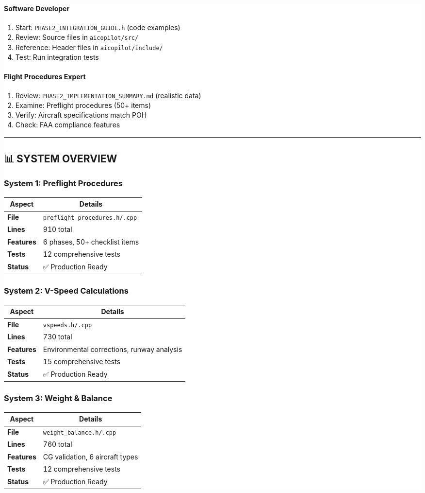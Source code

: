 #### **Software Developer**
1. Start: `PHASE2_INTEGRATION_GUIDE.h` (code examples)
2. Review: Source files in `aicopilot/src/`
3. Reference: Header files in `aicopilot/include/`
4. Test: Run integration tests

#### **Flight Procedures Expert**
1. Review: `PHASE2_IMPLEMENTATION_SUMMARY.md` (realistic data)
2. Examine: Preflight procedures (50+ items)
3. Verify: Aircraft specifications match POH
4. Check: FAA compliance features

---

## 📊 SYSTEM OVERVIEW

### System 1: Preflight Procedures
| Aspect | Details |
|--------|---------|
| **File** | `preflight_procedures.h/.cpp` |
| **Lines** | 910 total |
| **Features** | 6 phases, 50+ checklist items |
| **Tests** | 12 comprehensive tests |
| **Status** | ✅ Production Ready |

### System 2: V-Speed Calculations
| Aspect | Details |
|--------|---------|
| **File** | `vspeeds.h/.cpp` |
| **Lines** | 730 total |
| **Features** | Environmental corrections, runway analysis |
| **Tests** | 15 comprehensive tests |
| **Status** | ✅ Production Ready |

### System 3: Weight & Balance
| Aspect | Details |
|--------|---------|
| **File** | `weight_balance.h/.cpp` |
| **Lines** | 760 total |
| **Features** | CG validation, 6 aircraft types |
| **Tests** | 12 comprehensive tests |
| **Status** | ✅ Production Ready |
